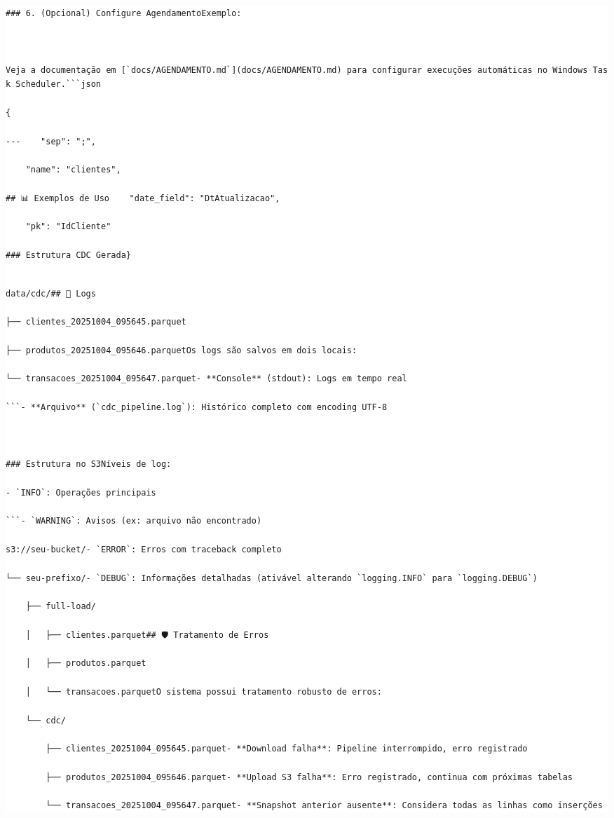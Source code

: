 ```env│   ├── produtos/
### 6. (Opcional) Configure AgendamentoExemplo:



Veja a documentação em [`docs/AGENDAMENTO.md`](docs/AGENDAMENTO.md) para configurar execuções automáticas no Windows Task Scheduler.```json

{

---    "sep": ";",

    "name": "clientes",

## 📊 Exemplos de Uso    "date_field": "DtAtualizacao",

    "pk": "IdCliente"

### Estrutura CDC Gerada}

```

```

data/cdc/## 📝 Logs

├── clientes_20251004_095645.parquet

├── produtos_20251004_095646.parquetOs logs são salvos em dois locais:

└── transacoes_20251004_095647.parquet- **Console** (stdout): Logs em tempo real

```- **Arquivo** (`cdc_pipeline.log`): Histórico completo com encoding UTF-8



### Estrutura no S3Níveis de log:

- `INFO`: Operações principais

```- `WARNING`: Avisos (ex: arquivo não encontrado)

s3://seu-bucket/- `ERROR`: Erros com traceback completo

└── seu-prefixo/- `DEBUG`: Informações detalhadas (ativável alterando `logging.INFO` para `logging.DEBUG`)

    ├── full-load/

    │   ├── clientes.parquet## 🛡️ Tratamento de Erros

    │   ├── produtos.parquet

    │   └── transacoes.parquetO sistema possui tratamento robusto de erros:

    └── cdc/

        ├── clientes_20251004_095645.parquet- **Download falha**: Pipeline interrompido, erro registrado

        ├── produtos_20251004_095646.parquet- **Upload S3 falha**: Erro registrado, continua com próximas tabelas

        └── transacoes_20251004_095647.parquet- **Snapshot anterior ausente**: Considera todas as linhas como inserções
```